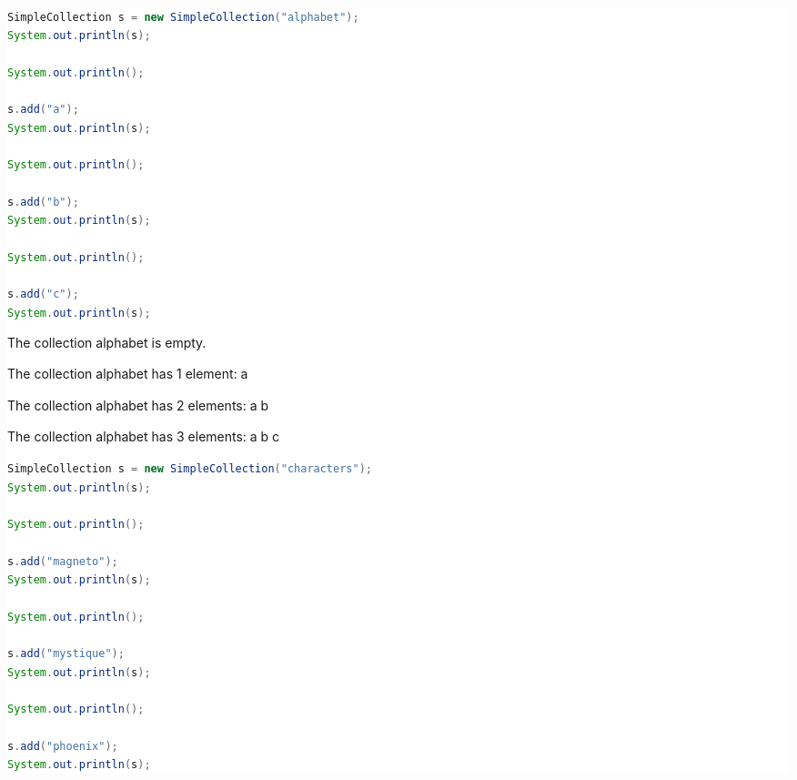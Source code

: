 ```java
SimpleCollection s = new SimpleCollection("alphabet");
System.out.println(s);

System.out.println();

s.add("a");
System.out.println(s);

System.out.println();

s.add("b");
System.out.println(s);

System.out.println();

s.add("c");
System.out.println(s);
```

<sample-output>

The collection alphabet is empty.

The collection alphabet has 1 element:
a

The collection alphabet has 2 elements:
a
b

The collection alphabet has 3 elements:
a
b
c

</sample-output>

```java
SimpleCollection s = new SimpleCollection("characters");
System.out.println(s);

System.out.println();

s.add("magneto");
System.out.println(s);

System.out.println();

s.add("mystique");
System.out.println(s);

System.out.println();

s.add("phoenix");
System.out.println(s);
```
